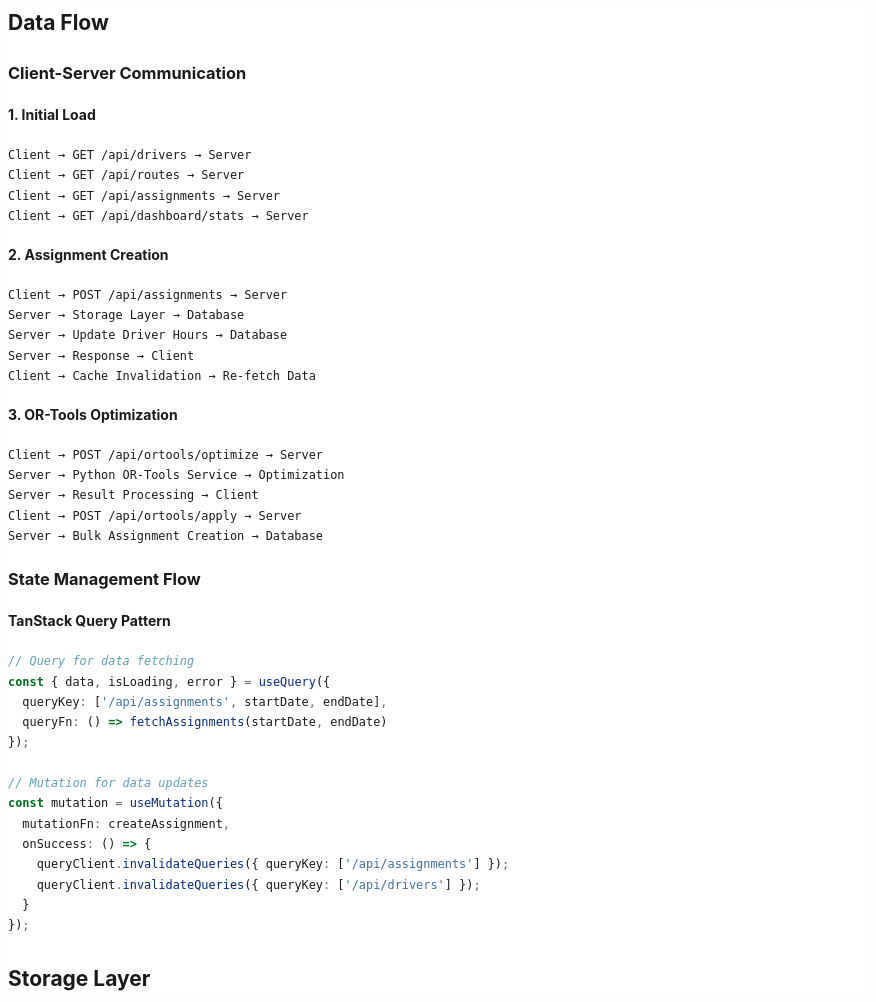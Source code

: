 ## Data Flow

### Client-Server Communication

#### 1. Initial Load
```
Client → GET /api/drivers → Server
Client → GET /api/routes → Server
Client → GET /api/assignments → Server
Client → GET /api/dashboard/stats → Server
```

#### 2. Assignment Creation
```
Client → POST /api/assignments → Server
Server → Storage Layer → Database
Server → Update Driver Hours → Database
Server → Response → Client
Client → Cache Invalidation → Re-fetch Data
```

#### 3. OR-Tools Optimization
```
Client → POST /api/ortools/optimize → Server
Server → Python OR-Tools Service → Optimization
Server → Result Processing → Client
Client → POST /api/ortools/apply → Server
Server → Bulk Assignment Creation → Database
```

### State Management Flow

#### TanStack Query Pattern
```typescript
// Query for data fetching
const { data, isLoading, error } = useQuery({
  queryKey: ['/api/assignments', startDate, endDate],
  queryFn: () => fetchAssignments(startDate, endDate)
});

// Mutation for data updates
const mutation = useMutation({
  mutationFn: createAssignment,
  onSuccess: () => {
    queryClient.invalidateQueries({ queryKey: ['/api/assignments'] });
    queryClient.invalidateQueries({ queryKey: ['/api/drivers'] });
  }
});
```

## Storage Layer
